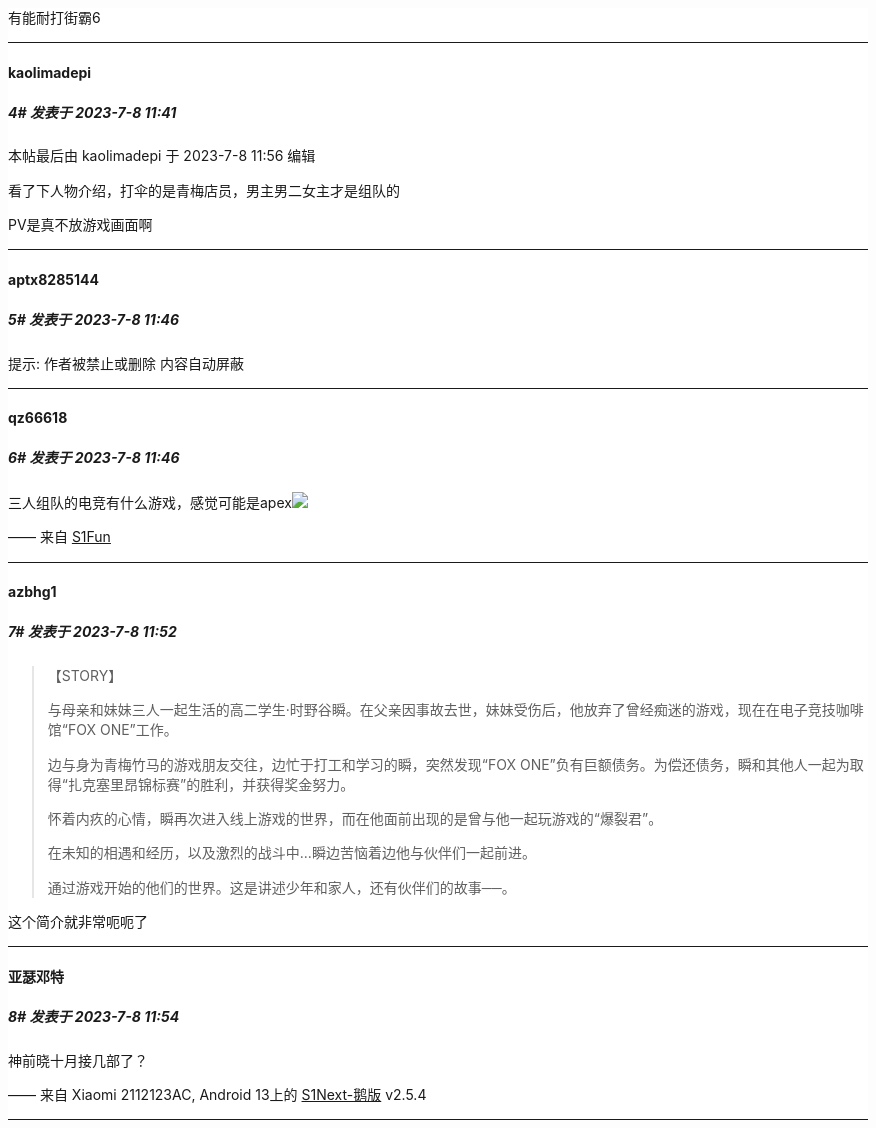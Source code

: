 有能耐打街霸6

*****

####  kaolimadepi  
##### 4#       发表于 2023-7-8 11:41

 本帖最后由 kaolimadepi 于 2023-7-8 11:56 编辑 

看了下人物介绍，打伞的是青梅店员，男主男二女主才是组队的

PV是真不放游戏画面啊

*****

####  aptx8285144  
##### 5#       发表于 2023-7-8 11:46

提示: 作者被禁止或删除 内容自动屏蔽

*****

####  qz66618  
##### 6#       发表于 2023-7-8 11:46

三人组队的电竞有什么游戏，感觉可能是apex<img src="https://static.saraba1st.com/image/smiley/face2017/037.png" referrerpolicy="no-referrer">

—— 来自 [S1Fun](https://s1fun.koalcat.com)

*****

####  azbhg1  
##### 7#       发表于 2023-7-8 11:52

<blockquote>【STORY】

与母亲和妹妹三人一起生活的高二学生·时野谷瞬。在父亲因事故去世，妹妹受伤后，他放弃了曾经痴迷的游戏，现在在电子竞技咖啡馆“FOX ONE”工作。

边与身为青梅竹马的游戏朋友交往，边忙于打工和学习的瞬，突然发现“FOX ONE”负有巨额债务。为偿还债务，瞬和其他人一起为取得“扎克塞里昂锦标赛”的胜利，并获得奖金努力。

怀着内疚的心情，瞬再次进入线上游戏的世界，而在他面前出现的是曾与他一起玩游戏的“爆裂君”。

在未知的相遇和经历，以及激烈的战斗中...瞬边苦恼着边他与伙伴们一起前进。

通过游戏开始的他们的世界。这是讲述少年和家人，还有伙伴们的故事──。</blockquote>

这个简介就非常呃呃了

*****

####  亚瑟邓特  
##### 8#       发表于 2023-7-8 11:54

神前晓十月接几部了？

—— 来自 Xiaomi 2112123AC, Android 13上的 [S1Next-鹅版](https://github.com/ykrank/S1-Next/releases) v2.5.4

*****
